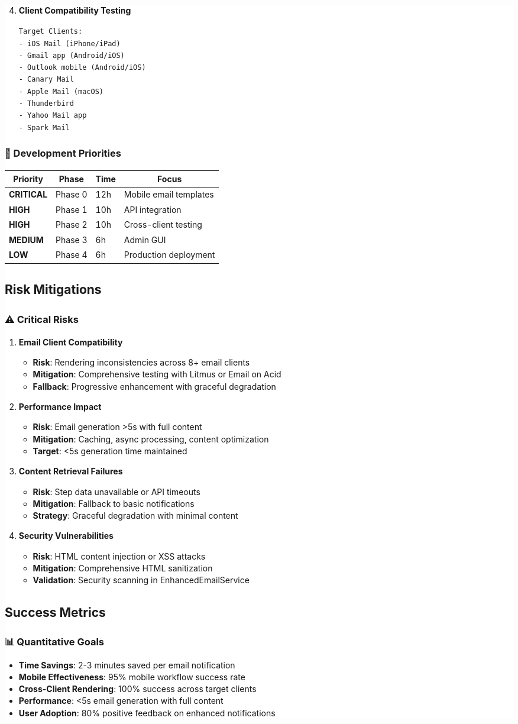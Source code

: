 4. **Client Compatibility Testing**
   ```
   Target Clients:
   - iOS Mail (iPhone/iPad)
   - Gmail app (Android/iOS)
   - Outlook mobile (Android/iOS)
   - Canary Mail
   - Apple Mail (macOS)
   - Thunderbird
   - Yahoo Mail app
   - Spark Mail
   ```

### 🎯 Development Priorities

| Priority | Phase | Time | Focus |
|----------|-------|------|-------|
| **CRITICAL** | Phase 0 | 12h | Mobile email templates |
| **HIGH** | Phase 1 | 10h | API integration |
| **HIGH** | Phase 2 | 10h | Cross-client testing |
| **MEDIUM** | Phase 3 | 6h | Admin GUI |
| **LOW** | Phase 4 | 6h | Production deployment |

## Risk Mitigations

### ⚠️ Critical Risks
1. **Email Client Compatibility**
   - **Risk**: Rendering inconsistencies across 8+ email clients
   - **Mitigation**: Comprehensive testing with Litmus or Email on Acid
   - **Fallback**: Progressive enhancement with graceful degradation

2. **Performance Impact**
   - **Risk**: Email generation >5s with full content
   - **Mitigation**: Caching, async processing, content optimization
   - **Target**: <5s generation time maintained

3. **Content Retrieval Failures**
   - **Risk**: Step data unavailable or API timeouts
   - **Mitigation**: Fallback to basic notifications
   - **Strategy**: Graceful degradation with minimal content

4. **Security Vulnerabilities**
   - **Risk**: HTML content injection or XSS attacks
   - **Mitigation**: Comprehensive HTML sanitization
   - **Validation**: Security scanning in EnhancedEmailService

## Success Metrics

### 📊 Quantitative Goals
- **Time Savings**: 2-3 minutes saved per email notification
- **Mobile Effectiveness**: 95% mobile workflow success rate
- **Cross-Client Rendering**: 100% success across target clients
- **Performance**: <5s email generation with full content
- **User Adoption**: 80% positive feedback on enhanced notifications
